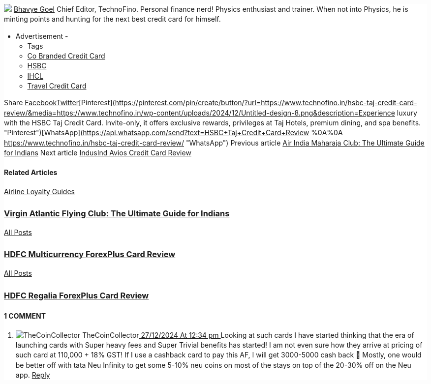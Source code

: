 ![](https://www.technofino.in/hsbc-taj-credit-card-review/)
[Bhavye Goel](https://www.technofino.in/author/bhavyegoel/)
Chief Editor, TechnoFino. Personal finance nerd! Physics enthusiast and trainer. When not into Physics, he is minting points and hunting for the next best credit card for himself.
[](https://facebook.com/BHAVYEGOEL "Facebook")[](https://twitter.com/BHAVYEGOEL "Twitter")
- Advertisement -
  * Tags
  * [Co Branded Credit Card](https://www.technofino.in/tag/co-branded-credit-card/)
  * [HSBC](https://www.technofino.in/tag/hsbc/)
  * [IHCL](https://www.technofino.in/tag/ihcl/)
  * [Travel Credit Card](https://www.technofino.in/tag/travel-credit-card/)


Share
[Facebook](https://www.facebook.com/sharer.php?u=https%3A%2F%2Fwww.technofino.in%2Fhsbc-taj-credit-card-review%2F "Facebook")[Twitter](https://twitter.com/intent/tweet?text=HSBC+Taj+Credit+Card+Review&url=https%3A%2F%2Fwww.technofino.in%2Fhsbc-taj-credit-card-review%2F&via=TechnoFino+-+Best+Credit+Card+%26+Personal+Finance+Advisor "Twitter")[Pinterest](https://pinterest.com/pin/create/button/?url=https://www.technofino.in/hsbc-taj-credit-card-review/&media=https://www.technofino.in/wp-content/uploads/2024/12/Untitled-design-8.png&description=Experience luxury with the HSBC Taj Credit Card. Invite-only, it offers exclusive rewards, privileges at Taj Hotels, premium dining, and spa benefits. "Pinterest")[WhatsApp](https://api.whatsapp.com/send?text=HSBC+Taj+Credit+Card+Review %0A%0A https://www.technofino.in/hsbc-taj-credit-card-review/ "WhatsApp")
[ ](https://www.technofino.in/hsbc-taj-credit-card-review/ "More")
Previous article
[Air India Maharaja Club: The Ultimate Guide for Indians](https://www.technofino.in/air-india-maharaja-club-the-ultimate-guide-for-indians/)
Next article
[IndusInd Avios Credit Card Review](https://www.technofino.in/indusind-avios-credit-card-review/)
#### Related Articles
[](https://www.technofino.in/virgin-atlantic-flying-club-the-ultimate-guide-for-indians/ "Virgin Atlantic Flying Club: The Ultimate Guide for Indians")
[Airline Loyalty Guides](https://www.technofino.in/category/loyalty-guides/airline-loyalty-guides/)
### [Virgin Atlantic Flying Club: The Ultimate Guide for Indians](https://www.technofino.in/virgin-atlantic-flying-club-the-ultimate-guide-for-indians/ "Virgin Atlantic Flying Club: The Ultimate Guide for Indians")
[](https://www.technofino.in/hdfc-multicurrency-forexplus-card-review/ "HDFC Multicurrency ForexPlus Card Review")
[All Posts](https://www.technofino.in/category/all-post/)
### [HDFC Multicurrency ForexPlus Card Review](https://www.technofino.in/hdfc-multicurrency-forexplus-card-review/ "HDFC Multicurrency ForexPlus Card Review")
[](https://www.technofino.in/hdfc-regalia-forex-plus-card-review/ "HDFC Regalia ForexPlus Card Review")
[All Posts](https://www.technofino.in/category/all-post/)
### [HDFC Regalia ForexPlus Card Review](https://www.technofino.in/hdfc-regalia-forex-plus-card-review/ "HDFC Regalia ForexPlus Card Review")
[](https://www.technofino.in/hsbc-taj-credit-card-review/)[](https://www.technofino.in/hsbc-taj-credit-card-review/)
#### 1 COMMENT
  1. ![TheCoinCollector](https://www.technofino.in/hsbc-taj-credit-card-review/) TheCoinCollector[ 27/12/2024 At 12:34 pm ](https://www.technofino.in/hsbc-taj-credit-card-review/#comment-9575)
Looking at such cards I have started thinking that the era of launching cards with Super heavy fees and Super Trivial benefits has started! I am not even sure how they arrive at pricing of such card at 110,000 + 18% GST! If I use a cashback card to pay this AF, I will get 3000-5000 cash back 🙂 Mostly, one would be better off with tata Neu Infinity to get some 5-10% neu coins on most of the stays on top of the 20-30% off on the Neu app.
[Reply](https://www.technofino.in/hsbc-taj-credit-card-review/#comment-9575)
